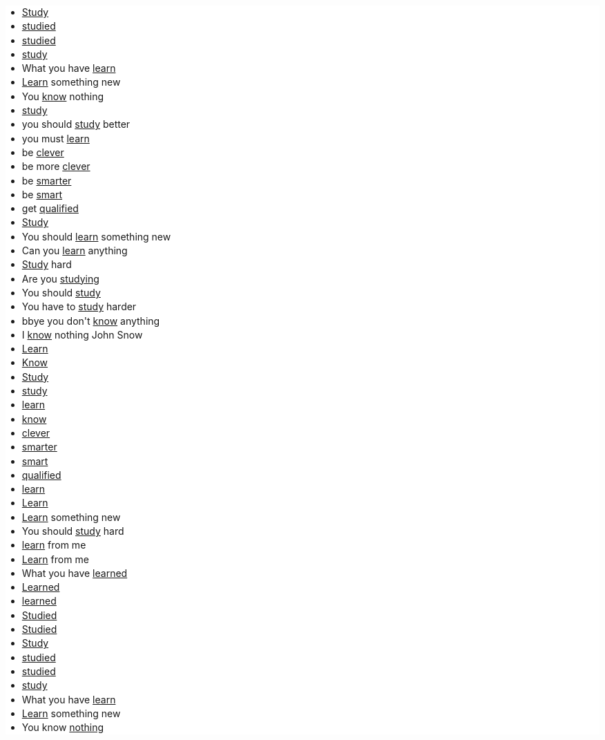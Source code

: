 - [Study](be_clever)
- [studied](be_clever)
- [studied](be_clever)
- [study](be_clever)
- What you have [learn](be_clever)
- [Learn](be_clever) something new
- You [know](be_clever) nothing
- [study](be_clever)
- you should [study](be_clever) better
- you must [learn](be_clever)
- be [clever](be_clever)
- be more [clever](be_clever)
- be [smarter](be_clever)
- be [smart](be_clever)
- get [qualified](be_clever)
- [Study](be_clever)
- You should [learn](be_clever) something new
- Can you [learn](be_clever) anything
- [Study](be_clever) hard
- Are you [studying](be_clever)
- You should [study](be_clever)
- You have to [study](be_clever) harder
- bbye you don't [know](be_clever) anything
- I [know](be_clever) nothing John Snow
- [Learn](be_clever)
- [Know](be_clever)
- [Study](be_clever)
- [study](be_clever)
- [learn](be_clever)
- [know](be_clever)
- [clever](be_clever)
- [smarter](be_clever)
- [smart](be_clever)
- [qualified](be_clever)
- [learn](be_clever)
- [Learn](be_clever)
- [Learn](be_clever) something new
- You should [study](be_clever) hard
- [learn](be_clever) from me
- [Learn](be_clever) from me
- What you have [learned](be_clever)
- [Learned](be_clever)
- [learned](be_clever)
- [Studied](be_clever)
- [Studied](be_clever)
- [Study](be_clever)
- [studied](be_clever)
- [studied](be_clever)
- [study](be_clever)
- What you have [learn](be_clever)
- [Learn](be_clever) something new
- You know [nothing](be_clever)
